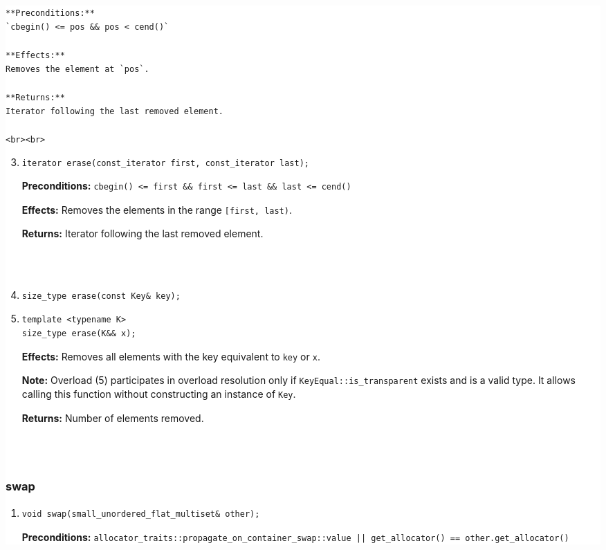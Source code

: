     **Preconditions:**
    `cbegin() <= pos && pos < cend()`

    **Effects:**
    Removes the element at `pos`.

    **Returns:**
    Iterator following the last removed element.

    <br><br>



3.  ```
    iterator erase(const_iterator first, const_iterator last);
    ```

    **Preconditions:**
    `cbegin() <= first && first <= last && last <= cend()`

    **Effects:**
    Removes the elements in the range `[first, last)`.

    **Returns:**
    Iterator following the last removed element.

    <br><br>



4.  ```
    size_type erase(const Key& key);
    ```
5.  ```
    template <typename K>
    size_type erase(K&& x);
    ```

    **Effects:**
    Removes all elements with the key equivalent to `key` or `x`.

    **Note:**
    Overload (5) participates in overload resolution only if `KeyEqual::is_transparent` exists and is a valid type. It allows calling this function without constructing an instance of `Key`.

    **Returns:**
    Number of elements removed.

    <br><br>



### swap

1.  ```
    void swap(small_unordered_flat_multiset& other);
    ```

    **Preconditions:**
    `allocator_traits::propagate_on_container_swap::value || get_allocator() == other.get_allocator()`
